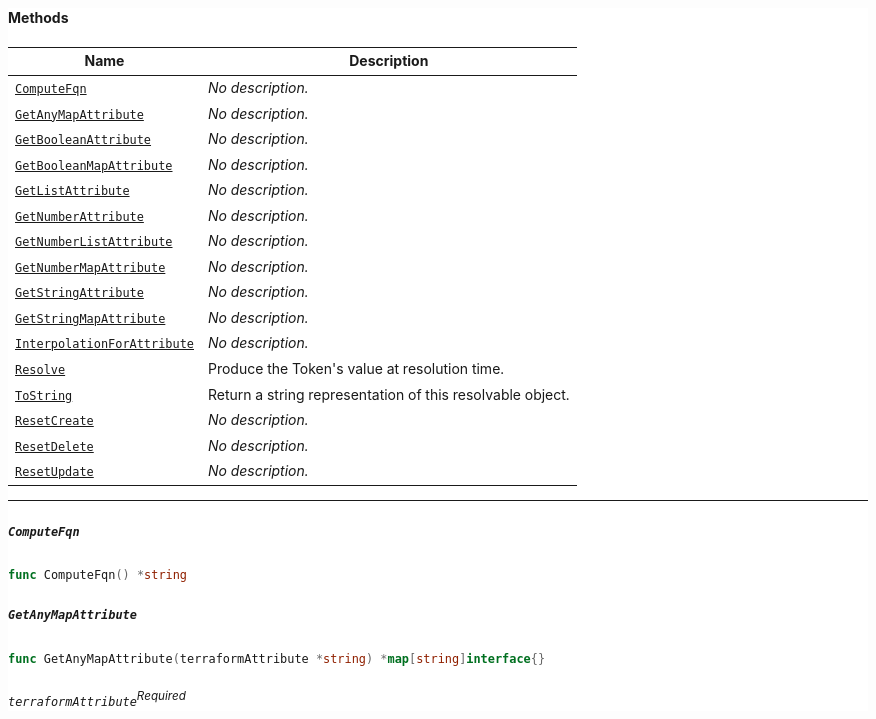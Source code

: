 #### Methods <a name="Methods" id="Methods"></a>

| **Name** | **Description** |
| --- | --- |
| <code><a href="#rhizo-co-terraform-provider-oci.coreLocalPeeringGateway.CoreLocalPeeringGatewayTimeoutsOutputReference.computeFqn">ComputeFqn</a></code> | *No description.* |
| <code><a href="#rhizo-co-terraform-provider-oci.coreLocalPeeringGateway.CoreLocalPeeringGatewayTimeoutsOutputReference.getAnyMapAttribute">GetAnyMapAttribute</a></code> | *No description.* |
| <code><a href="#rhizo-co-terraform-provider-oci.coreLocalPeeringGateway.CoreLocalPeeringGatewayTimeoutsOutputReference.getBooleanAttribute">GetBooleanAttribute</a></code> | *No description.* |
| <code><a href="#rhizo-co-terraform-provider-oci.coreLocalPeeringGateway.CoreLocalPeeringGatewayTimeoutsOutputReference.getBooleanMapAttribute">GetBooleanMapAttribute</a></code> | *No description.* |
| <code><a href="#rhizo-co-terraform-provider-oci.coreLocalPeeringGateway.CoreLocalPeeringGatewayTimeoutsOutputReference.getListAttribute">GetListAttribute</a></code> | *No description.* |
| <code><a href="#rhizo-co-terraform-provider-oci.coreLocalPeeringGateway.CoreLocalPeeringGatewayTimeoutsOutputReference.getNumberAttribute">GetNumberAttribute</a></code> | *No description.* |
| <code><a href="#rhizo-co-terraform-provider-oci.coreLocalPeeringGateway.CoreLocalPeeringGatewayTimeoutsOutputReference.getNumberListAttribute">GetNumberListAttribute</a></code> | *No description.* |
| <code><a href="#rhizo-co-terraform-provider-oci.coreLocalPeeringGateway.CoreLocalPeeringGatewayTimeoutsOutputReference.getNumberMapAttribute">GetNumberMapAttribute</a></code> | *No description.* |
| <code><a href="#rhizo-co-terraform-provider-oci.coreLocalPeeringGateway.CoreLocalPeeringGatewayTimeoutsOutputReference.getStringAttribute">GetStringAttribute</a></code> | *No description.* |
| <code><a href="#rhizo-co-terraform-provider-oci.coreLocalPeeringGateway.CoreLocalPeeringGatewayTimeoutsOutputReference.getStringMapAttribute">GetStringMapAttribute</a></code> | *No description.* |
| <code><a href="#rhizo-co-terraform-provider-oci.coreLocalPeeringGateway.CoreLocalPeeringGatewayTimeoutsOutputReference.interpolationForAttribute">InterpolationForAttribute</a></code> | *No description.* |
| <code><a href="#rhizo-co-terraform-provider-oci.coreLocalPeeringGateway.CoreLocalPeeringGatewayTimeoutsOutputReference.resolve">Resolve</a></code> | Produce the Token's value at resolution time. |
| <code><a href="#rhizo-co-terraform-provider-oci.coreLocalPeeringGateway.CoreLocalPeeringGatewayTimeoutsOutputReference.toString">ToString</a></code> | Return a string representation of this resolvable object. |
| <code><a href="#rhizo-co-terraform-provider-oci.coreLocalPeeringGateway.CoreLocalPeeringGatewayTimeoutsOutputReference.resetCreate">ResetCreate</a></code> | *No description.* |
| <code><a href="#rhizo-co-terraform-provider-oci.coreLocalPeeringGateway.CoreLocalPeeringGatewayTimeoutsOutputReference.resetDelete">ResetDelete</a></code> | *No description.* |
| <code><a href="#rhizo-co-terraform-provider-oci.coreLocalPeeringGateway.CoreLocalPeeringGatewayTimeoutsOutputReference.resetUpdate">ResetUpdate</a></code> | *No description.* |

---

##### `ComputeFqn` <a name="ComputeFqn" id="rhizo-co-terraform-provider-oci.coreLocalPeeringGateway.CoreLocalPeeringGatewayTimeoutsOutputReference.computeFqn"></a>

```go
func ComputeFqn() *string
```

##### `GetAnyMapAttribute` <a name="GetAnyMapAttribute" id="rhizo-co-terraform-provider-oci.coreLocalPeeringGateway.CoreLocalPeeringGatewayTimeoutsOutputReference.getAnyMapAttribute"></a>

```go
func GetAnyMapAttribute(terraformAttribute *string) *map[string]interface{}
```

###### `terraformAttribute`<sup>Required</sup> <a name="terraformAttribute" id="rhizo-co-terraform-provider-oci.coreLocalPeeringGateway.CoreLocalPeeringGatewayTimeoutsOutputReference.getAnyMapAttribute.parameter.terraformAttribute"></a>
